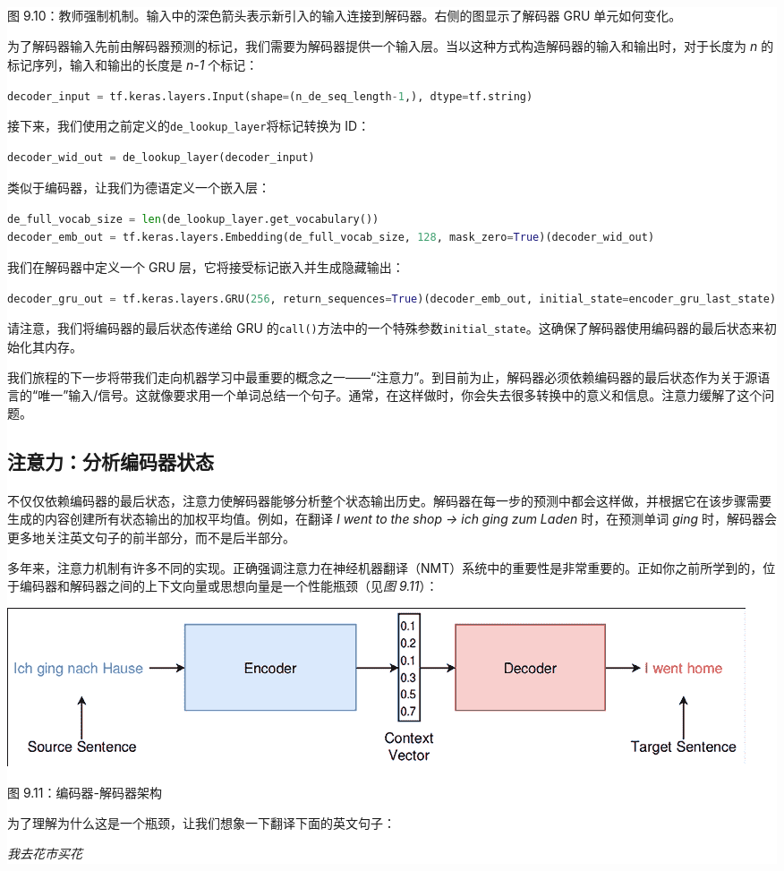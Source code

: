 图 9.10：教师强制机制。输入中的深色箭头表示新引入的输入连接到解码器。右侧的图显示了解码器 GRU 单元如何变化。

为了解码器输入先前由解码器预测的标记，我们需要为解码器提供一个输入层。当以这种方式构造解码器的输入和输出时，对于长度为 *n* 的标记序列，输入和输出的长度是 *n-1* 个标记：

```py
decoder_input = tf.keras.layers.Input(shape=(n_de_seq_length-1,), dtype=tf.string) 
```

接下来，我们使用之前定义的`de_lookup_layer`将标记转换为 ID：

```py
decoder_wid_out = de_lookup_layer(decoder_input) 
```

类似于编码器，让我们为德语定义一个嵌入层：

```py
de_full_vocab_size = len(de_lookup_layer.get_vocabulary())
decoder_emb_out = tf.keras.layers.Embedding(de_full_vocab_size, 128, mask_zero=True)(decoder_wid_out) 
```

我们在解码器中定义一个 GRU 层，它将接受标记嵌入并生成隐藏输出：

```py
decoder_gru_out = tf.keras.layers.GRU(256, return_sequences=True)(decoder_emb_out, initial_state=encoder_gru_last_state) 
```

请注意，我们将编码器的最后状态传递给 GRU 的`call()`方法中的一个特殊参数`initial_state`。这确保了解码器使用编码器的最后状态来初始化其内存。

我们旅程的下一步将带我们走向机器学习中最重要的概念之一——“注意力”。到目前为止，解码器必须依赖编码器的最后状态作为关于源语言的“唯一”输入/信号。这就像要求用一个单词总结一个句子。通常，在这样做时，你会失去很多转换中的意义和信息。注意力缓解了这个问题。

## 注意力：分析编码器状态

不仅仅依赖编码器的最后状态，注意力使解码器能够分析整个状态输出历史。解码器在每一步的预测中都会这样做，并根据它在该步骤需要生成的内容创建所有状态输出的加权平均值。例如，在翻译 *I went to the shop -> ich ging zum Laden* 时，在预测单词 *ging* 时，解码器会更多地关注英文句子的前半部分，而不是后半部分。

多年来，注意力机制有许多不同的实现。正确强调注意力在神经机器翻译（NMT）系统中的重要性是非常重要的。正如你之前所学到的，位于编码器和解码器之间的上下文向量或思想向量是一个性能瓶颈（见*图 9.11*）：

![打破上下文向量瓶颈](img/B14070_09_11.png)

图 9.11：编码器-解码器架构

为了理解为什么这是一个瓶颈，让我们想象一下翻译下面的英文句子：

*我去花市买花*

